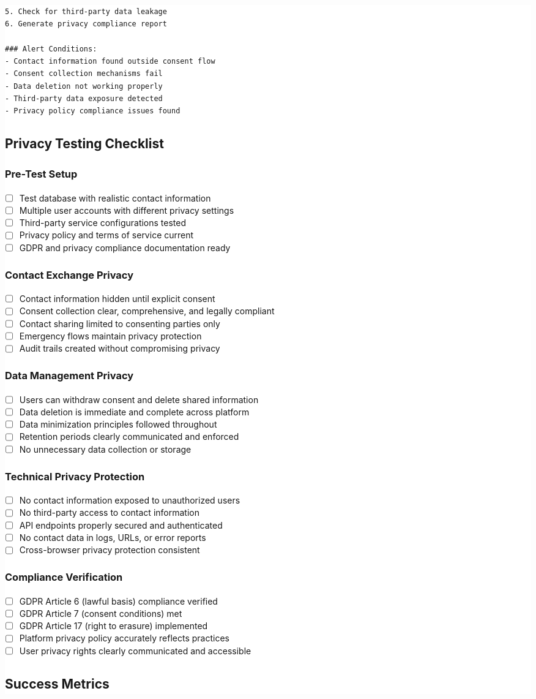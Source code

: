 ```
5. Check for third-party data leakage
6. Generate privacy compliance report

### Alert Conditions:
- Contact information found outside consent flow
- Consent collection mechanisms fail
- Data deletion not working properly
- Third-party data exposure detected
- Privacy policy compliance issues found
```

## Privacy Testing Checklist

### Pre-Test Setup
- [ ] Test database with realistic contact information
- [ ] Multiple user accounts with different privacy settings
- [ ] Third-party service configurations tested
- [ ] Privacy policy and terms of service current
- [ ] GDPR and privacy compliance documentation ready

### Contact Exchange Privacy
- [ ] Contact information hidden until explicit consent
- [ ] Consent collection clear, comprehensive, and legally compliant
- [ ] Contact sharing limited to consenting parties only
- [ ] Emergency flows maintain privacy protection
- [ ] Audit trails created without compromising privacy

### Data Management Privacy
- [ ] Users can withdraw consent and delete shared information
- [ ] Data deletion is immediate and complete across platform
- [ ] Data minimization principles followed throughout
- [ ] Retention periods clearly communicated and enforced
- [ ] No unnecessary data collection or storage

### Technical Privacy Protection
- [ ] No contact information exposed to unauthorized users
- [ ] No third-party access to contact information
- [ ] API endpoints properly secured and authenticated
- [ ] No contact data in logs, URLs, or error reports
- [ ] Cross-browser privacy protection consistent

### Compliance Verification
- [ ] GDPR Article 6 (lawful basis) compliance verified
- [ ] GDPR Article 7 (consent conditions) met
- [ ] GDPR Article 17 (right to erasure) implemented
- [ ] Platform privacy policy accurately reflects practices
- [ ] User privacy rights clearly communicated and accessible

## Success Metrics
